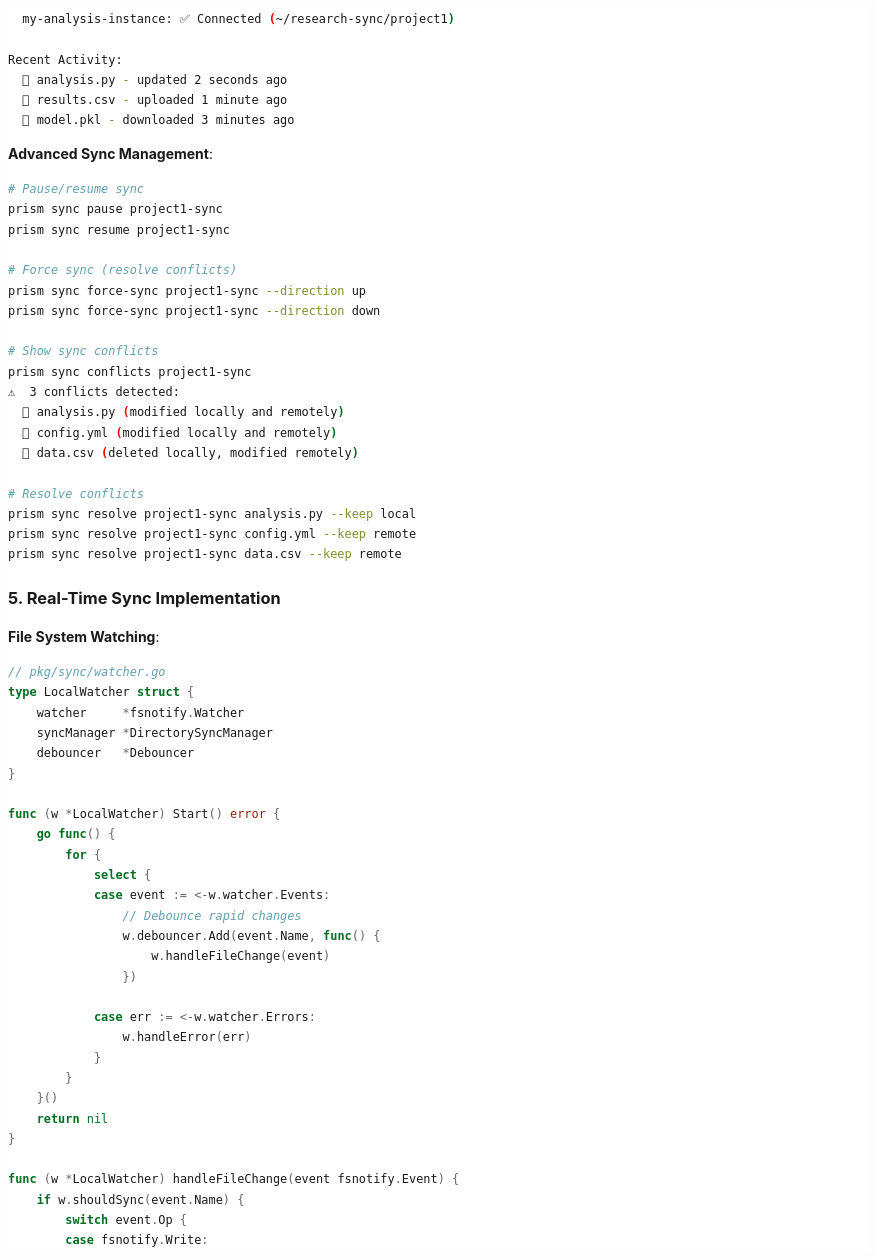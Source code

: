```bash
  my-analysis-instance: ✅ Connected (~/research-sync/project1)

Recent Activity:
  📄 analysis.py - updated 2 seconds ago
  📄 results.csv - uploaded 1 minute ago
  📄 model.pkl - downloaded 3 minutes ago
```

**Advanced Sync Management**:
```bash
# Pause/resume sync
prism sync pause project1-sync
prism sync resume project1-sync

# Force sync (resolve conflicts)
prism sync force-sync project1-sync --direction up
prism sync force-sync project1-sync --direction down

# Show sync conflicts
prism sync conflicts project1-sync
⚠️  3 conflicts detected:
  📄 analysis.py (modified locally and remotely)
  📄 config.yml (modified locally and remotely)
  📄 data.csv (deleted locally, modified remotely)

# Resolve conflicts
prism sync resolve project1-sync analysis.py --keep local
prism sync resolve project1-sync config.yml --keep remote
prism sync resolve project1-sync data.csv --keep remote
```

### 5. Real-Time Sync Implementation

**File System Watching**:
```go
// pkg/sync/watcher.go
type LocalWatcher struct {
    watcher     *fsnotify.Watcher
    syncManager *DirectorySyncManager
    debouncer   *Debouncer
}

func (w *LocalWatcher) Start() error {
    go func() {
        for {
            select {
            case event := <-w.watcher.Events:
                // Debounce rapid changes
                w.debouncer.Add(event.Name, func() {
                    w.handleFileChange(event)
                })

            case err := <-w.watcher.Errors:
                w.handleError(err)
            }
        }
    }()
    return nil
}

func (w *LocalWatcher) handleFileChange(event fsnotify.Event) {
    if w.shouldSync(event.Name) {
        switch event.Op {
        case fsnotify.Write:
```